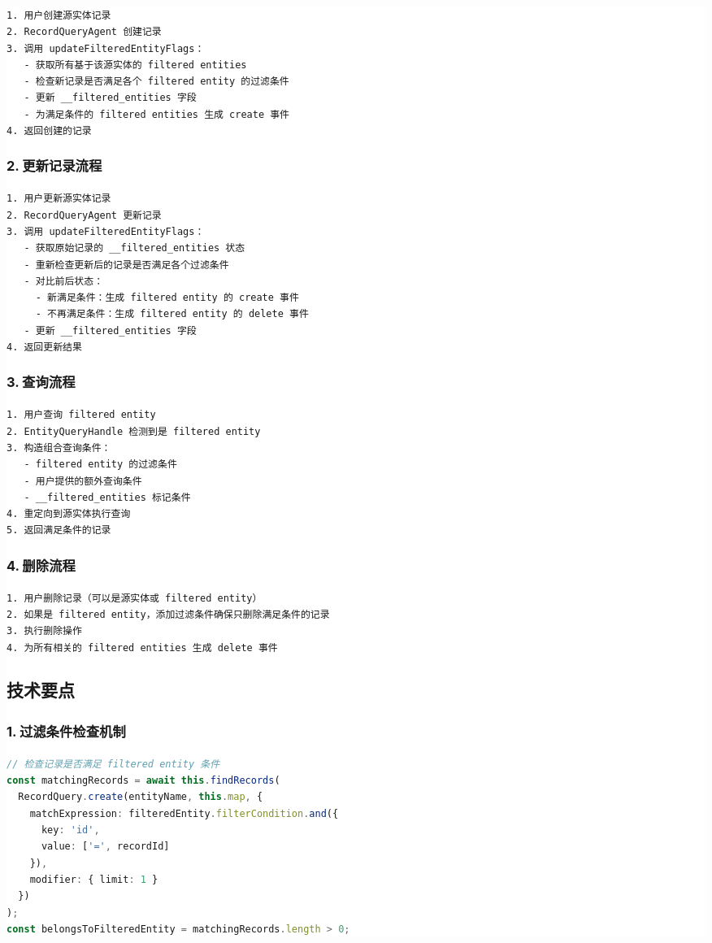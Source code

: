 ```
1. 用户创建源实体记录
2. RecordQueryAgent 创建记录
3. 调用 updateFilteredEntityFlags：
   - 获取所有基于该源实体的 filtered entities
   - 检查新记录是否满足各个 filtered entity 的过滤条件
   - 更新 __filtered_entities 字段
   - 为满足条件的 filtered entities 生成 create 事件
4. 返回创建的记录
```

### 2. 更新记录流程

```
1. 用户更新源实体记录
2. RecordQueryAgent 更新记录
3. 调用 updateFilteredEntityFlags：
   - 获取原始记录的 __filtered_entities 状态
   - 重新检查更新后的记录是否满足各个过滤条件
   - 对比前后状态：
     - 新满足条件：生成 filtered entity 的 create 事件
     - 不再满足条件：生成 filtered entity 的 delete 事件
   - 更新 __filtered_entities 字段
4. 返回更新结果
```

### 3. 查询流程

```
1. 用户查询 filtered entity
2. EntityQueryHandle 检测到是 filtered entity
3. 构造组合查询条件：
   - filtered entity 的过滤条件
   - 用户提供的额外查询条件
   - __filtered_entities 标记条件
4. 重定向到源实体执行查询
5. 返回满足条件的记录
```

### 4. 删除流程

```
1. 用户删除记录（可以是源实体或 filtered entity）
2. 如果是 filtered entity，添加过滤条件确保只删除满足条件的记录
3. 执行删除操作
4. 为所有相关的 filtered entities 生成 delete 事件
```

## 技术要点

### 1. 过滤条件检查机制

```typescript
// 检查记录是否满足 filtered entity 条件
const matchingRecords = await this.findRecords(
  RecordQuery.create(entityName, this.map, {
    matchExpression: filteredEntity.filterCondition.and({
      key: 'id',
      value: ['=', recordId]
    }),
    modifier: { limit: 1 }
  })
);
const belongsToFilteredEntity = matchingRecords.length > 0;
```

